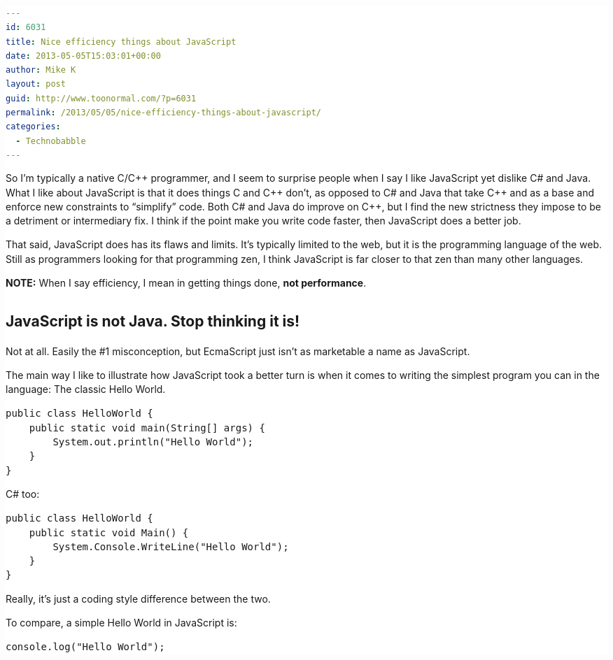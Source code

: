 ```yaml
---
id: 6031
title: Nice efficiency things about JavaScript
date: 2013-05-05T15:03:01+00:00
author: Mike K
layout: post
guid: http://www.toonormal.com/?p=6031
permalink: /2013/05/05/nice-efficiency-things-about-javascript/
categories:
  - Technobabble
---
```

So I&#8217;m typically a native C/C++ programmer, and I seem to surprise people when I say I like JavaScript yet dislike C# and Java. What I like about JavaScript is that it does things C and C++ don&#8217;t, as opposed to C# and Java that take C++ and as a base and enforce new constraints to &#8220;simplify&#8221; code. Both C# and Java do improve on C++, but I find the new strictness they impose to be a detriment or intermediary fix. I think if the point make you write code faster, then JavaScript does a better job.

That said, JavaScript does has its flaws and limits. It&#8217;s typically limited to the web, but it is the programming language of the web. Still as programmers looking for that programming zen, I think JavaScript is far closer to that zen than many other languages.

**NOTE:** When I say efficiency, I mean in getting things done, **not performance**.

## JavaScript is not Java. Stop thinking it is!

Not at all. Easily the #1 misconception, but EcmaScript just isn&#8217;t as marketable a name as JavaScript.

The main way I like to illustrate how JavaScript took a better turn is when it comes to writing the simplest program you can in the language: The classic Hello World.

<pre class="lang:default decode:true " title="Hello World in Java" >public class HelloWorld {
    public static void main(String[] args) {
        System.out.println("Hello World");
    }
}</pre>

C# too:

<pre class="lang:default decode:true " title="Hello World in C#" >public class HelloWorld {
    public static void Main() {
        System.Console.WriteLine("Hello World");
    }
}</pre>

Really, it&#8217;s just a coding style difference between the two.

To compare, a simple Hello World in JavaScript is:

<pre class="lang:default decode:true " title="The JavaScript version" >console.log("Hello World");</pre>
